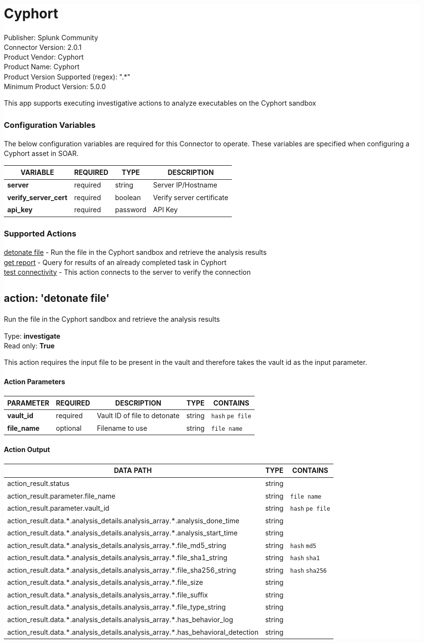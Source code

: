 [comment]: # "Auto-generated SOAR connector documentation"
# Cyphort

Publisher: Splunk Community  
Connector Version: 2\.0\.1  
Product Vendor: Cyphort  
Product Name: Cyphort  
Product Version Supported (regex): "\.\*"  
Minimum Product Version: 5\.0\.0  

This app supports executing investigative actions to analyze executables on the Cyphort sandbox

### Configuration Variables
The below configuration variables are required for this Connector to operate.  These variables are specified when configuring a Cyphort asset in SOAR.

VARIABLE | REQUIRED | TYPE | DESCRIPTION
-------- | -------- | ---- | -----------
**server** |  required  | string | Server IP/Hostname
**verify\_server\_cert** |  required  | boolean | Verify server certificate
**api\_key** |  required  | password | API Key

### Supported Actions  
[detonate file](#action-detonate-file) - Run the file in the Cyphort sandbox and retrieve the analysis results  
[get report](#action-get-report) - Query for results of an already completed task in Cyphort  
[test connectivity](#action-test-connectivity) - This action connects to the server to verify the connection  

## action: 'detonate file'
Run the file in the Cyphort sandbox and retrieve the analysis results

Type: **investigate**  
Read only: **True**

This action requires the input file to be present in the vault and therefore takes the vault id as the input parameter\.

#### Action Parameters
PARAMETER | REQUIRED | DESCRIPTION | TYPE | CONTAINS
--------- | -------- | ----------- | ---- | --------
**vault\_id** |  required  | Vault ID of file to detonate | string |  `hash`  `pe file` 
**file\_name** |  optional  | Filename to use | string |  `file name` 

#### Action Output
DATA PATH | TYPE | CONTAINS
--------- | ---- | --------
action\_result\.status | string | 
action\_result\.parameter\.file\_name | string |  `file name` 
action\_result\.parameter\.vault\_id | string |  `hash`  `pe file` 
action\_result\.data\.\*\.analysis\_details\.analysis\_array\.\*\.analysis\_done\_time | string | 
action\_result\.data\.\*\.analysis\_details\.analysis\_array\.\*\.analysis\_start\_time | string | 
action\_result\.data\.\*\.analysis\_details\.analysis\_array\.\*\.file\_md5\_string | string |  `hash`  `md5` 
action\_result\.data\.\*\.analysis\_details\.analysis\_array\.\*\.file\_sha1\_string | string |  `hash`  `sha1` 
action\_result\.data\.\*\.analysis\_details\.analysis\_array\.\*\.file\_sha256\_string | string |  `hash`  `sha256` 
action\_result\.data\.\*\.analysis\_details\.analysis\_array\.\*\.file\_size | string | 
action\_result\.data\.\*\.analysis\_details\.analysis\_array\.\*\.file\_suffix | string | 
action\_result\.data\.\*\.analysis\_details\.analysis\_array\.\*\.file\_type\_string | string | 
action\_result\.data\.\*\.analysis\_details\.analysis\_array\.\*\.has\_behavior\_log | string | 
action\_result\.data\.\*\.analysis\_details\.analysis\_array\.\*\.has\_behavioral\_detection | string | 